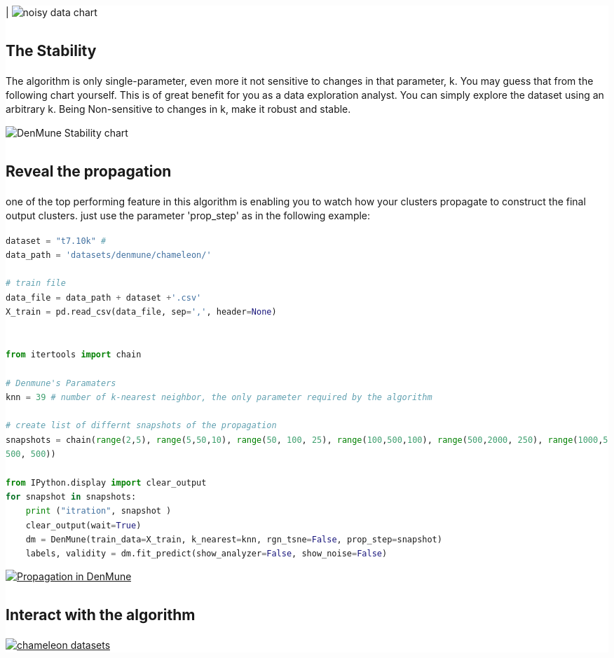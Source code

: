   | ![noisy data chart](https://raw.githubusercontent.com/egy1st/images/main/clustering/scalability.png)

  The Stability
  --------------

  The algorithm is only single-parameter, even more it not sensitive to changes in that parameter, k. You may guess that from the following chart yourself. This is of great benefit for you as a data exploration analyst. You can simply explore the dataset using an arbitrary k. Being Non-sensitive to changes in k, make it robust and stable.

  ![DenMune Stability chart](https://raw.githubusercontent.com/egy1st/images/main/clustering/stability.png)


  Reveal the propagation
  -----------------------

  one of the top performing feature in this algorithm is enabling you to watch how your clusters propagate to construct the final output clusters. just use the parameter 'prop_step' as in the following example:

  ```python
  dataset = "t7.10k" #
  data_path = 'datasets/denmune/chameleon/' 
  
  # train file
  data_file = data_path + dataset +'.csv'
  X_train = pd.read_csv(data_file, sep=',', header=None)
  
  
  from itertools import chain
  
  # Denmune's Paramaters
  knn = 39 # number of k-nearest neighbor, the only parameter required by the algorithm
  
  # create list of differnt snapshots of the propagation
  snapshots = chain(range(2,5), range(5,50,10), range(50, 100, 25), range(100,500,100), range(500,2000, 250), range(1000,5500, 500))
  
  from IPython.display import clear_output
  for snapshot in snapshots:
      print ("itration", snapshot )
      clear_output(wait=True)
      dm = DenMune(train_data=X_train, k_nearest=knn, rgn_tsne=False, prop_step=snapshot)
      labels, validity = dm.fit_predict(show_analyzer=False, show_noise=False)  
  ```

  [![Propagation in DenMune](https://raw.githubusercontent.com/egy1st/denmune-clustering-algorithm/main/images/propagation.gif)]()

  Interact with the algorithm
  ---------------------------
  [![chameleon datasets](https://raw.githubusercontent.com/egy1st/denmune-clustering-algorithm/main/images/chameleon_detection.png)](https://colab.research.google.com/drive/1EUROd6TRwxW3A_XD3KTxL8miL2ias4Ue?usp=sharing)
